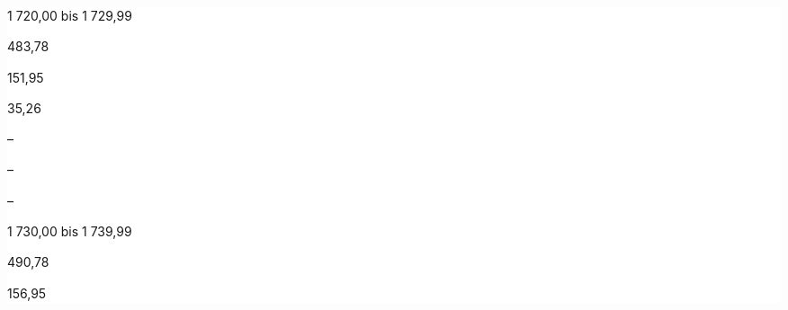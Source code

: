 <tr>

<td style="border-right: 0.5pt solid ; " align="left" valign="top" charoff="50">

1 720,00 bis 1 729,99

</td>

<td style="border-right: 0.5pt solid ; " align="left" valign="top" charoff="50">

483,78

</td>

<td style="border-right: 0.5pt solid ; " align="left" valign="top" charoff="50">

151,95

</td>

<td style="border-right: 0.5pt solid ; " align="left" valign="top" charoff="50">

35,26

</td>

<td style="border-right: 0.5pt solid ; " align="left" valign="top" charoff="50">

–

</td>

<td style="border-right: 0.5pt solid ; " align="left" valign="top" charoff="50">

–

</td>

<td style align="left" valign="top" charoff="50">

–

</td>

</tr>

<tr>

<td style="border-right: 0.5pt solid ; " align="left" valign="top" charoff="50">

1 730,00 bis 1 739,99

</td>

<td style="border-right: 0.5pt solid ; " align="left" valign="top" charoff="50">

490,78

</td>

<td style="border-right: 0.5pt solid ; " align="left" valign="top" charoff="50">

156,95

</td>
